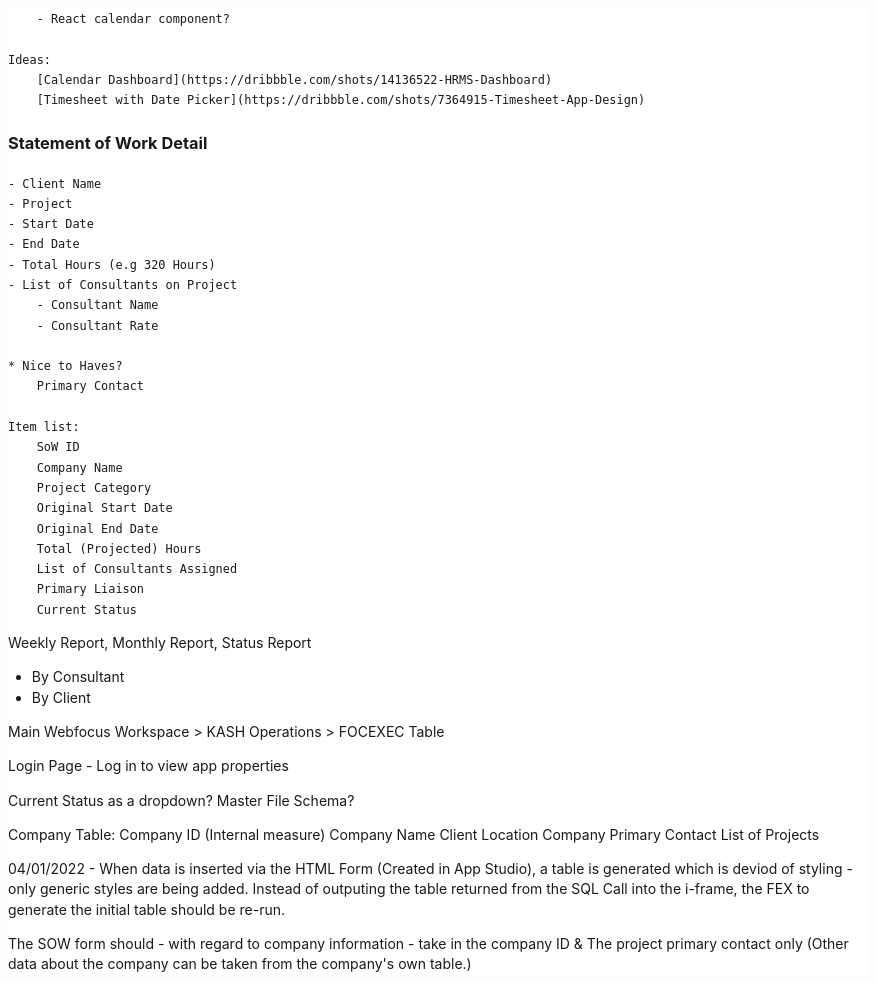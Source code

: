         - React calendar component?

    Ideas:
        [Calendar Dashboard](https://dribbble.com/shots/14136522-HRMS-Dashboard)
        [Timesheet with Date Picker](https://dribbble.com/shots/7364915-Timesheet-App-Design)

### Statement of Work Detail

    - Client Name
    - Project
    - Start Date
    - End Date
    - Total Hours (e.g 320 Hours)
    - List of Consultants on Project
        - Consultant Name
        - Consultant Rate

    * Nice to Haves?
        Primary Contact

    Item list:
        SoW ID
        Company Name
        Project Category
        Original Start Date
        Original End Date
        Total (Projected) Hours
        List of Consultants Assigned
        Primary Liaison
        Current Status

Weekly Report, Monthly Report, Status Report

- By Consultant
- By Client

Main Webfocus Workspace > KASH Operations > FOCEXEC Table

Login Page - Log in to view app properties

Current Status as a dropdown?
Master File Schema?

Company Table:
Company ID (Internal measure)
Company Name
Client Location
Company Primary Contact
List of Projects

04/01/2022 -
When data is inserted via the HTML Form (Created in App Studio), a table is generated which is deviod of styling - only generic styles are being added. Instead of outputing the table returned from the SQL Call into the i-frame, the FEX to generate the initial table should be re-run.

The SOW form should - with regard to company information - take in the company ID & The project primary contact only (Other data about the company can be taken from the company's own table.)
